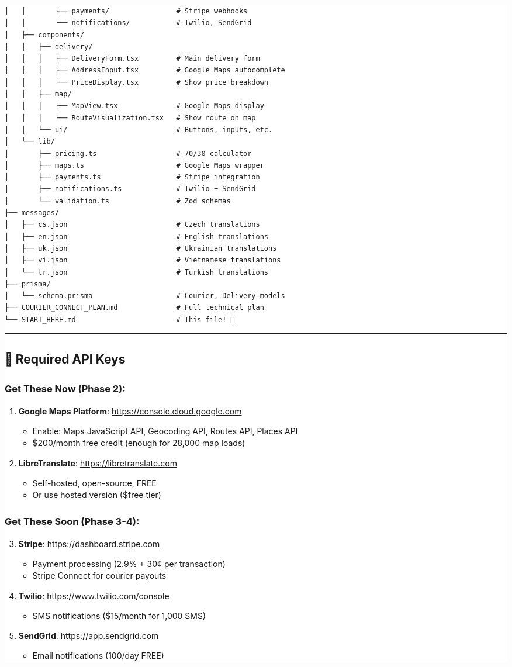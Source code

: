 ```
│   │       ├── payments/                # Stripe webhooks
│   │       └── notifications/           # Twilio, SendGrid
│   ├── components/
│   │   ├── delivery/
│   │   │   ├── DeliveryForm.tsx         # Main delivery form
│   │   │   ├── AddressInput.tsx         # Google Maps autocomplete
│   │   │   └── PriceDisplay.tsx         # Show price breakdown
│   │   ├── map/
│   │   │   ├── MapView.tsx              # Google Maps display
│   │   │   └── RouteVisualization.tsx   # Show route on map
│   │   └── ui/                          # Buttons, inputs, etc.
│   └── lib/
│       ├── pricing.ts                   # 70/30 calculator
│       ├── maps.ts                      # Google Maps wrapper
│       ├── payments.ts                  # Stripe integration
│       ├── notifications.ts             # Twilio + SendGrid
│       └── validation.ts                # Zod schemas
├── messages/
│   ├── cs.json                          # Czech translations
│   ├── en.json                          # English translations
│   ├── uk.json                          # Ukrainian translations
│   ├── vi.json                          # Vietnamese translations
│   └── tr.json                          # Turkish translations
├── prisma/
│   └── schema.prisma                    # Courier, Delivery models
├── COURIER_CONNECT_PLAN.md              # Full technical plan
└── START_HERE.md                        # This file! 👋
```

---

## 🔑 Required API Keys

### Get These Now (Phase 2):
1. **Google Maps Platform**: https://console.cloud.google.com
   - Enable: Maps JavaScript API, Geocoding API, Routes API, Places API
   - $200/month free credit (enough for 28,000 map loads)

2. **LibreTranslate**: https://libretranslate.com
   - Self-hosted, open-source, FREE
   - Or use hosted version ($free tier)

### Get These Soon (Phase 3-4):
3. **Stripe**: https://dashboard.stripe.com
   - Payment processing (2.9% + 30¢ per transaction)
   - Stripe Connect for courier payouts

4. **Twilio**: https://www.twilio.com/console
   - SMS notifications ($15/month for 1,000 SMS)

5. **SendGrid**: https://app.sendgrid.com
   - Email notifications (100/day FREE)
